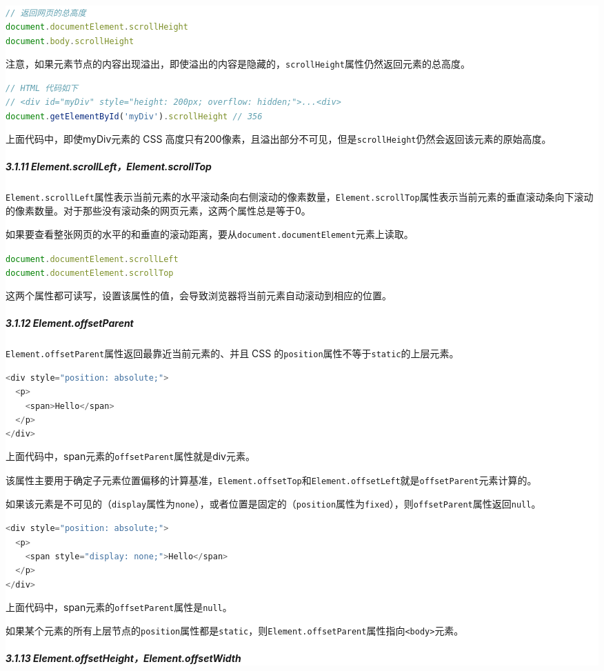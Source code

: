 ```javascript
// 返回网页的总高度
document.documentElement.scrollHeight
document.body.scrollHeight
```

注意，如果元素节点的内容出现溢出，即使溢出的内容是隐藏的，`scrollHeight`属性仍然返回元素的总高度。

```javascript
// HTML 代码如下
// <div id="myDiv" style="height: 200px; overflow: hidden;">...<div>
document.getElementById('myDiv').scrollHeight // 356
```

上面代码中，即使myDiv元素的 CSS 高度只有200像素，且溢出部分不可见，但是`scrollHeight`仍然会返回该元素的原始高度。

##### 3.1.11 Element.scrollLeft，Element.scrollTop

`Element.scrollLeft`属性表示当前元素的水平滚动条向右侧滚动的像素数量，`Element.scrollTop`属性表示当前元素的垂直滚动条向下滚动的像素数量。对于那些没有滚动条的网页元素，这两个属性总是等于0。

如果要查看整张网页的水平的和垂直的滚动距离，要从`document.documentElement`元素上读取。

```javascript
document.documentElement.scrollLeft
document.documentElement.scrollTop
```

这两个属性都可读写，设置该属性的值，会导致浏览器将当前元素自动滚动到相应的位置。

##### 3.1.12 Element.offsetParent

`Element.offsetParent`属性返回最靠近当前元素的、并且 CSS 的`position`属性不等于`static`的上层元素。

```javascript
<div style="position: absolute;">
  <p>
    <span>Hello</span>
  </p>
</div>
```

上面代码中，span元素的`offsetParent`属性就是div元素。

该属性主要用于确定子元素位置偏移的计算基准，`Element.offsetTop`和`Element.offsetLeft`就是`offsetParent`元素计算的。

如果该元素是不可见的（`display`属性为`none`），或者位置是固定的（`position`属性为`fixed`），则`offsetParent`属性返回`null`。

```javascript
<div style="position: absolute;">
  <p>
    <span style="display: none;">Hello</span>
  </p>
</div>
```

上面代码中，span元素的`offsetParent`属性是`null`。

如果某个元素的所有上层节点的`position`属性都是`static`，则`Element.offsetParent`属性指向`<body>`元素。

##### 3.1.13 Element.offsetHeight，Element.offsetWidth

